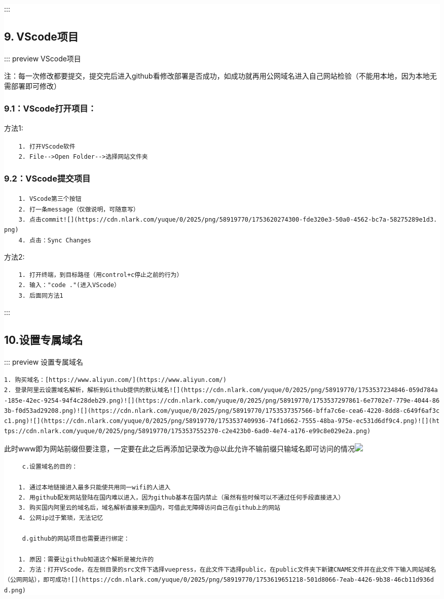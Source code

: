 :::

## 9. VScode项目

::: preview VScode项目

注：每一次修改都要提交，提交完后进入github看修改部署是否成功，如成功就再用公网域名进入自己网站检验（不能用本地，因为本地无需部署即可修改）

### 9.1：VScode打开项目：

方法1:

        1. 打开VScode软件
        2. File-->Open Folder-->选择网站文件夹

### 9.2：VScode提交项目

        1. VScode第三个按钮
        2. 打一条message（仅做说明，可随意写）
        3. 点击commit![](https://cdn.nlark.com/yuque/0/2025/png/58919770/1753620274300-fde320e3-50a0-4562-bc7a-58275289e1d3.png)
        4. 点击：Sync Changes

方法2:

        1. 打开终端，到目标路径（用control+c停止之前的行为）
        2. 输入："code ."(进入VScode）
        3. 后面同方法1

:::

## 10.设置专属域名

::: preview 设置专属域名

    1. 购买域名：[https://www.aliyun.com/](https://www.aliyun.com/)
    2. 登录阿里云设置域名解析，解析到Github提供的默认域名![](https://cdn.nlark.com/yuque/0/2025/png/58919770/1753537234846-059d784a-185e-42ec-9254-94f4c28deb29.png)![](https://cdn.nlark.com/yuque/0/2025/png/58919770/1753537297861-6e7702e7-779e-4044-863b-f0d53ad29208.png)![](https://cdn.nlark.com/yuque/0/2025/png/58919770/1753537357566-bffa7c6e-cea6-4220-8dd8-c649f6af3cc1.png)![](https://cdn.nlark.com/yuque/0/2025/png/58919770/1753537409936-74f1d662-7555-48ba-975e-ec531d6df9c4.png)![](https://cdn.nlark.com/yuque/0/2025/png/58919770/1753537552370-c2e423b0-6ad0-4e74-a176-e99c8e029e2a.png)

此时www即为网站前缀但要注意，一定要在此之后再添加记录改为@以此允许不输前缀只输域名即可访问的情况![](https://cdn.nlark.com/yuque/0/2025/png/58919770/1753537631557-ff48c6c2-beee-44b7-9379-e183d6b480a7.png)

         c.设置域名的目的：
    
        1. 通过本地链接进入最多只能使共用同一wifi的人进入
        2. 用github配发网站登陆在国内难以进入，因为github基本在国内禁止（虽然有些时候可以不通过任何手段直接进入）
        3. 购买国内阿里云的域名后，域名解析直接来到国内，可借此无障碍访问自己在github上的网站
        4. 公网ip过于繁琐，无法记忆
    
         d.github的网站项目也需要进行绑定：
    
        1. 原因：需要让github知道这个解析是被允许的
        2. 方法：打开VScode，在左侧目录的src文件下选择vuepress，在此文件下选择public，在public文件夹下新建CNAME文件并在此文件下输入网站域名（公网网站），即可成功![](https://cdn.nlark.com/yuque/0/2025/png/58919770/1753619651218-501d8066-7eab-4426-9b38-46cb11d936dd.png)
